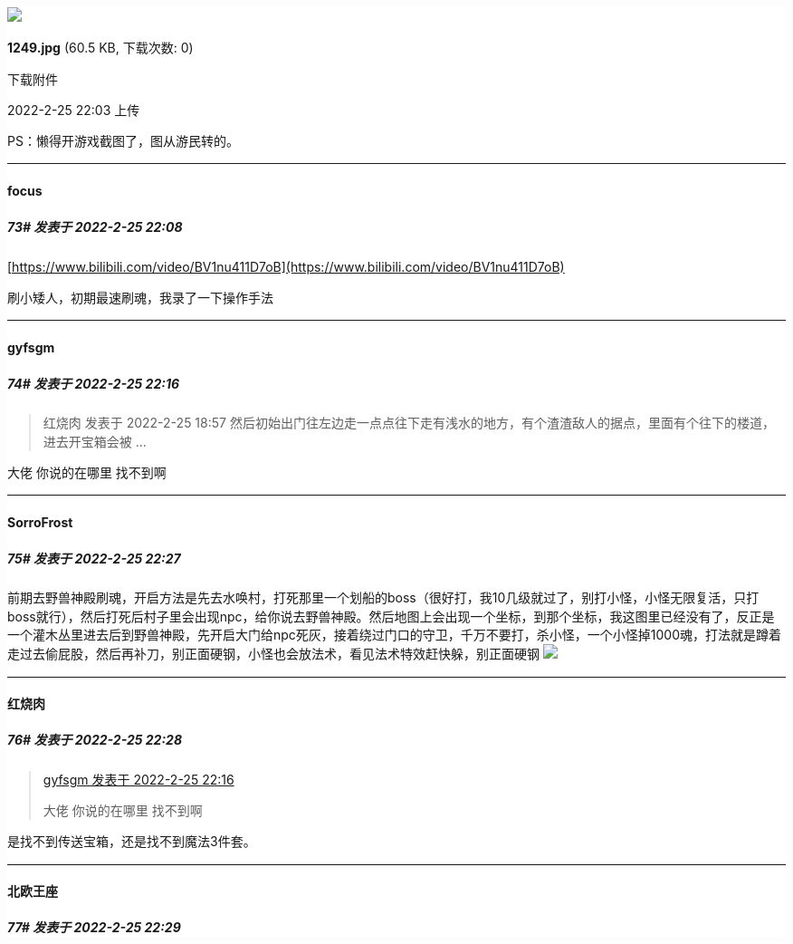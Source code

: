 <img src="https://img.saraba1st.com/forum/202202/25/220327ooqadgg5xpznobbq.jpg" referrerpolicy="no-referrer">

<strong>1249.jpg</strong> (60.5 KB, 下载次数: 0)

下载附件

2022-2-25 22:03 上传

PS：懒得开游戏截图了，图从游民转的。

*****

####  focus  
##### 73#       发表于 2022-2-25 22:08

[https://www.bilibili.com/video/BV1nu411D7oB](https://www.bilibili.com/video/BV1nu411D7oB)

刷小矮人，初期最速刷魂，我录了一下操作手法



*****

####  gyfsgm  
##### 74#       发表于 2022-2-25 22:16

<blockquote>红烧肉 发表于 2022-2-25 18:57
然后初始出门往左边走一点点往下走有浅水的地方，有个渣渣敌人的据点，里面有个往下的楼道，进去开宝箱会被 ...</blockquote>
大佬 你说的在哪里 找不到啊

*****

####  SorroFrost  
##### 75#       发表于 2022-2-25 22:27

前期去野兽神殿刷魂，开启方法是先去水唤村，打死那里一个划船的boss（很好打，我10几级就过了，别打小怪，小怪无限复活，只打boss就行），然后打死后村子里会出现npc，给你说去野兽神殿。然后地图上会出现一个坐标，到那个坐标，我这图里已经没有了，反正是一个灌木丛里进去后到野兽神殿，先开启大门给npc死灰，接着绕过门口的守卫，千万不要打，杀小怪，一个小怪掉1000魂，打法就是蹲着走过去偷屁股，然后再补刀，别正面硬钢，小怪也会放法术，看见法术特效赶快躲，别正面硬钢
<img src="https://p.sda1.dev/5/f2bd3c44bf101acaf45f2d72d37a138e/IMG_CMP_2434187.png" referrerpolicy="no-referrer">



*****

####  红烧肉  
##### 76#       发表于 2022-2-25 22:28

<blockquote><a href="httphttps://bbs.saraba1st.com/2b/forum.php?mod=redirect&amp;goto=findpost&amp;pid=54832905&amp;ptid=2054532" target="_blank">gyfsgm 发表于 2022-2-25 22:16</a>

大佬 你说的在哪里 找不到啊</blockquote>
是找不到传送宝箱，还是找不到魔法3件套。

*****

####  北欧王座  
##### 77#       发表于 2022-2-25 22:29
